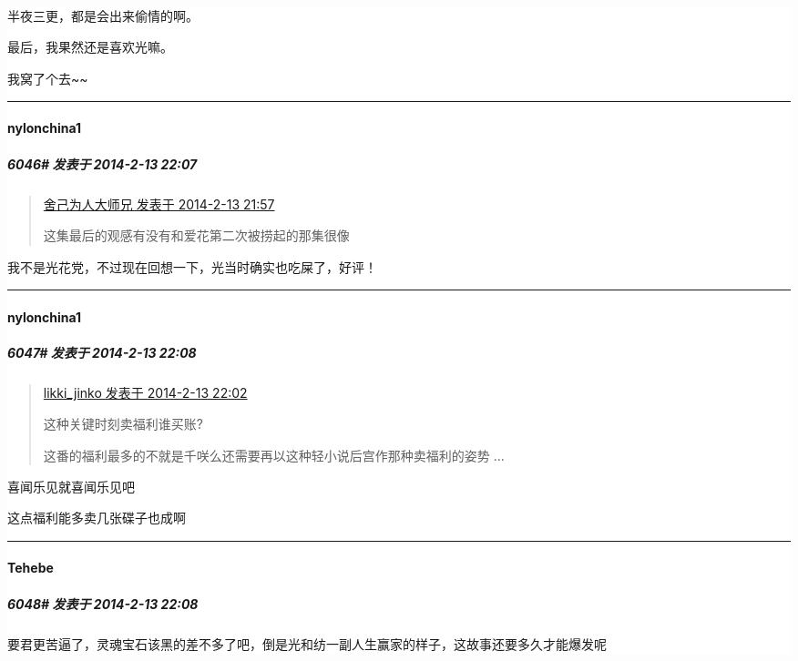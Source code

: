 半夜三更，都是会出来偷情的啊。

最后，我果然还是喜欢光嘛。

我窝了个去~~







*****

####  nylonchina1  
##### 6046#       发表于 2014-2-13 22:07



<blockquote><a href="httphttps://bbs.saraba1st.com/2b/forum.php?mod=redirect&amp;goto=findpost&amp;pid=24492727&amp;ptid=927657" target="_blank">舍己为人大师兄 发表于 2014-2-13 21:57</a>

这集最后的观感有没有和爱花第二次被捞起的那集很像</blockquote>
我不是光花党，不过现在回想一下，光当时确实也吃屎了，好评！







*****

####  nylonchina1  
##### 6047#       发表于 2014-2-13 22:08



<blockquote><a href="httphttps://bbs.saraba1st.com/2b/forum.php?mod=redirect&amp;goto=findpost&amp;pid=24492773&amp;ptid=927657" target="_blank">likki_jinko 发表于 2014-2-13 22:02</a>

这种关键时刻卖福利谁买账? 

这番的福利最多的不就是千咲么还需要再以这种轻小说后宫作那种卖福利的姿势 ...</blockquote>
喜闻乐见就喜闻乐见吧


这点福利能多卖几张碟子也成啊







*****

####  Tehebe  
##### 6048#       发表于 2014-2-13 22:08




要君更苦逼了，灵魂宝石该黑的差不多了吧，倒是光和纺一副人生赢家的样子，这故事还要多久才能爆发呢




